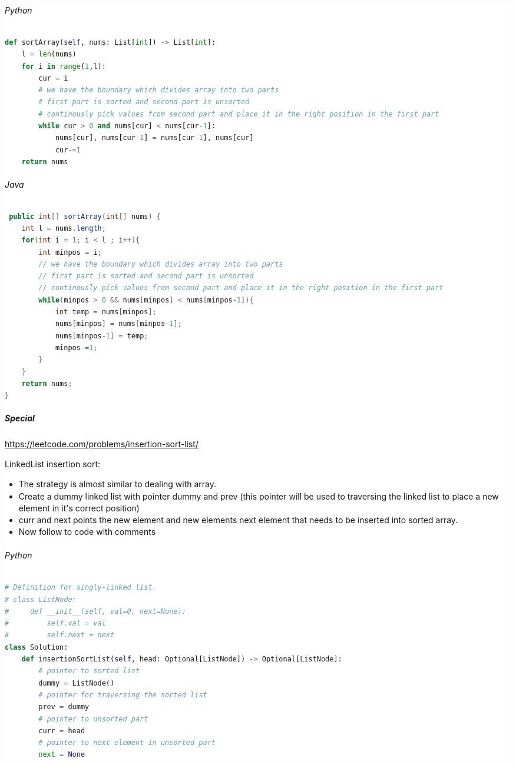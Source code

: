 ###### Python
```python
def sortArray(self, nums: List[int]) -> List[int]:
    l = len(nums)
    for i in range(1,l):
        cur = i
        # we have the boundary which divides array into two parts
        # first part is sorted and second part is unsorted
        # continously pick values from second part and place it in the right position in the first part
        while cur > 0 and nums[cur] < nums[cur-1]:
            nums[cur], nums[cur-1] = nums[cur-1], nums[cur]
            cur-=1
    return nums
```
###### Java
```java
 public int[] sortArray(int[] nums) {
    int l = nums.length;
    for(int i = 1; i < l ; i++){
        int minpos = i;
        // we have the boundary which divides array into two parts
        // first part is sorted and second part is unsorted
        // continously pick values from second part and place it in the right position in the first part
        while(minpos > 0 && nums[minpos] < nums[minpos-1]){
            int temp = nums[minpos];
            nums[minpos] = nums[minpos-1];
            nums[minpos-1] = temp;
            minpos-=1;
        }
    }
    return nums;
}
```

##### Special

https://leetcode.com/problems/insertion-sort-list/

LinkedList insertion sort:
- The strategy is almost similar to dealing with array.
- Create a dummy linked list with pointer dummy and prev (this pointer will be used to traversing the linked list to place a new element in it's correct position)
- curr and next points the new element and new elements next element that needs to be inserted into sorted array.
- Now follow to code with comments

###### Python
```python
# Definition for singly-linked list.
# class ListNode:
#     def __init__(self, val=0, next=None):
#         self.val = val
#         self.next = next
class Solution:
    def insertionSortList(self, head: Optional[ListNode]) -> Optional[ListNode]:
        # pointer to sorted list
        dummy = ListNode()
        # pointer for traversing the sorted list
        prev = dummy
        # pointer to unsorted part
        curr = head
        # pointer to next element in unsorted part
        next = None
```